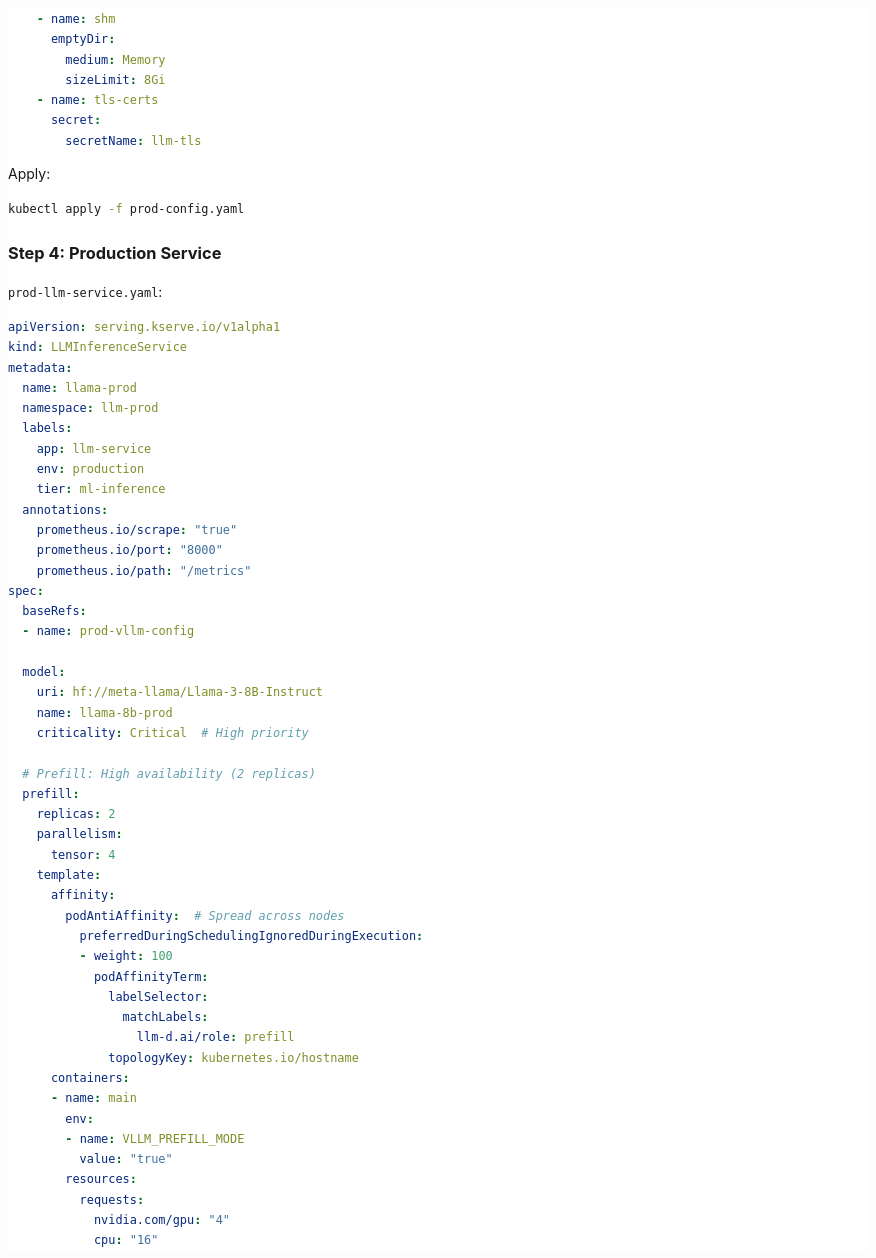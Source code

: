 ```yaml
    - name: shm
      emptyDir:
        medium: Memory
        sizeLimit: 8Gi
    - name: tls-certs
      secret:
        secretName: llm-tls
```

Apply:
```bash
kubectl apply -f prod-config.yaml
```

### Step 4: Production Service

`prod-llm-service.yaml`:

```yaml
apiVersion: serving.kserve.io/v1alpha1
kind: LLMInferenceService
metadata:
  name: llama-prod
  namespace: llm-prod
  labels:
    app: llm-service
    env: production
    tier: ml-inference
  annotations:
    prometheus.io/scrape: "true"
    prometheus.io/port: "8000"
    prometheus.io/path: "/metrics"
spec:
  baseRefs:
  - name: prod-vllm-config
  
  model:
    uri: hf://meta-llama/Llama-3-8B-Instruct
    name: llama-8b-prod
    criticality: Critical  # High priority
  
  # Prefill: High availability (2 replicas)
  prefill:
    replicas: 2
    parallelism:
      tensor: 4
    template:
      affinity:
        podAntiAffinity:  # Spread across nodes
          preferredDuringSchedulingIgnoredDuringExecution:
          - weight: 100
            podAffinityTerm:
              labelSelector:
                matchLabels:
                  llm-d.ai/role: prefill
              topologyKey: kubernetes.io/hostname
      containers:
      - name: main
        env:
        - name: VLLM_PREFILL_MODE
          value: "true"
        resources:
          requests:
            nvidia.com/gpu: "4"
            cpu: "16"
```